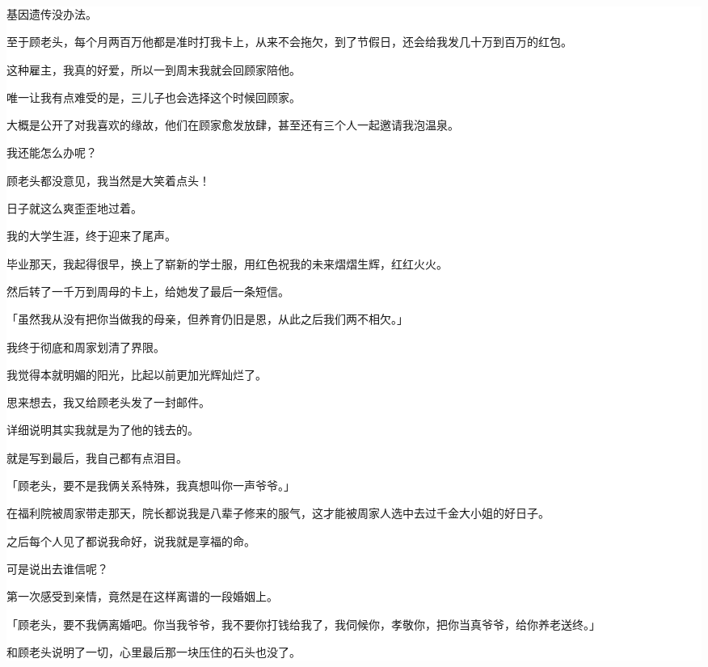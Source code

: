 
基因遗传没办法。


至于顾老头，每个月两百万他都是准时打我卡上，从来不会拖欠，到了节假日，还会给我发几十万到百万的红包。


这种雇主，我真的好爱，所以一到周末我就会回顾家陪他。


唯一让我有点难受的是，三儿子也会选择这个时候回顾家。


大概是公开了对我喜欢的缘故，他们在顾家愈发放肆，甚至还有三个人一起邀请我泡温泉。


我还能怎么办呢？


顾老头都没意见，我当然是大笑着点头！


日子就这么爽歪歪地过着。


我的大学生涯，终于迎来了尾声。


毕业那天，我起得很早，换上了崭新的学士服，用红色祝我的未来熠熠生辉，红红火火。


然后转了一千万到周母的卡上，给她发了最后一条短信。


「虽然我从没有把你当做我的母亲，但养育仍旧是恩，从此之后我们两不相欠。」


我终于彻底和周家划清了界限。


我觉得本就明媚的阳光，比起以前更加光辉灿烂了。


思来想去，我又给顾老头发了一封邮件。


详细说明其实我就是为了他的钱去的。


就是写到最后，我自己都有点泪目。


「顾老头，要不是我俩关系特殊，我真想叫你一声爷爷。」


在福利院被周家带走那天，院长都说我是八辈子修来的服气，这才能被周家人选中去过千金大小姐的好日子。


之后每个人见了都说我命好，说我就是享福的命。


可是说出去谁信呢？


第一次感受到亲情，竟然是在这样离谱的一段婚姻上。


「顾老头，要不我俩离婚吧。你当我爷爷，我不要你打钱给我了，我伺候你，孝敬你，把你当真爷爷，给你养老送终。」


和顾老头说明了一切，心里最后那一块压住的石头也没了。

